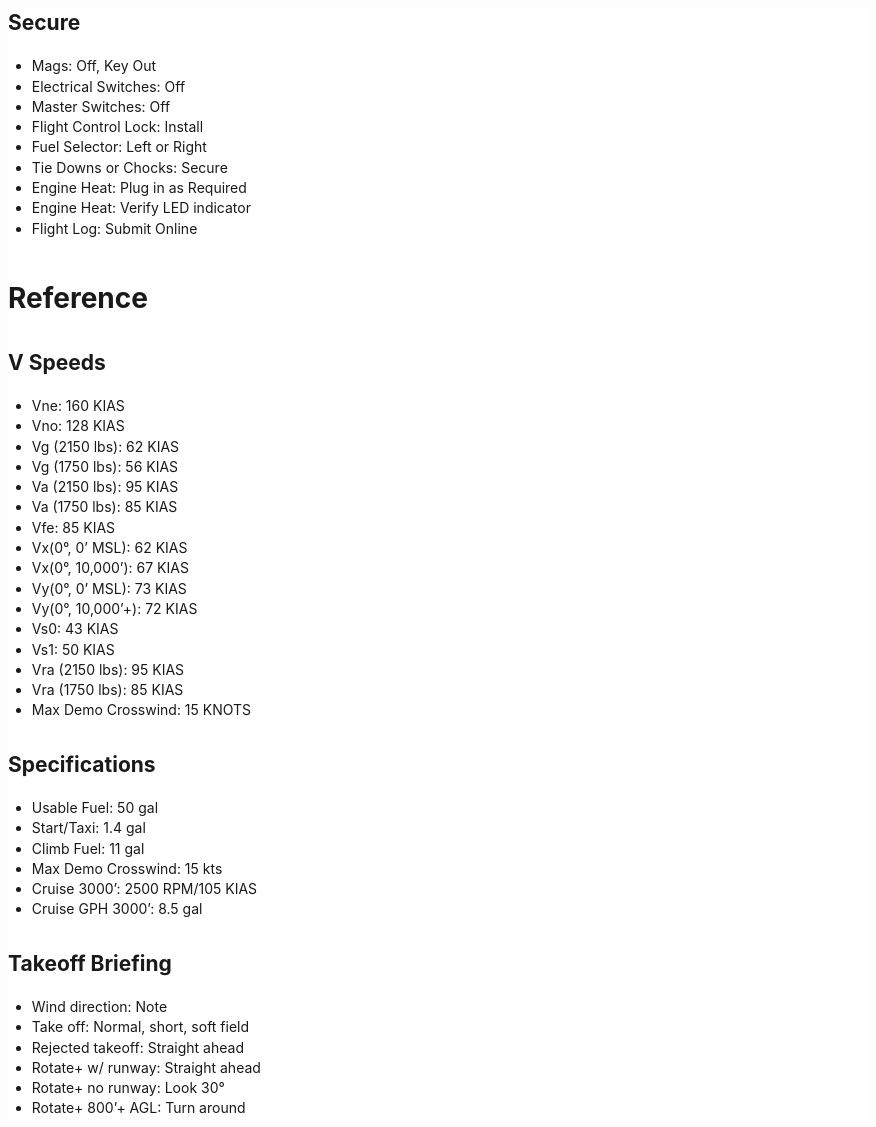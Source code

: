 ## Secure

* Mags: Off, Key Out
* Electrical Switches: Off
* Master Switches: Off
* Flight Control Lock: Install
* Fuel Selector: Left or Right
* Tie Downs or Chocks: Secure
* Engine Heat: Plug in as Required
* Engine Heat: Verify LED indicator
* Flight Log: Submit Online

# Reference

## V Speeds

* Vne: 160 KIAS
* Vno: 128 KIAS
* Vg (2150 lbs): 62 KIAS
* Vg (1750 lbs): 56 KIAS
* Va (2150 lbs): 95 KIAS
* Va (1750 lbs): 85 KIAS
* Vfe: 85 KIAS
* Vx(0°, 0’ MSL): 62 KIAS
* Vx(0°, 10,000’): 67 KIAS
* Vy(0°, 0’ MSL): 73 KIAS
* Vy(0°, 10,000’+): 72 KIAS
* Vs0: 43 KIAS
* Vs1: 50 KIAS
* Vra (2150 lbs): 95 KIAS
* Vra (1750 lbs): 85 KIAS
* Max Demo Crosswind: 15 KNOTS

## Specifications

* Usable Fuel: 50 gal
* Start/Taxi: 1.4 gal
* Climb Fuel: 11 gal
* Max Demo Crosswind: 15 kts
* Cruise 3000’: 2500 RPM/105 KIAS
* Cruise GPH 3000’: 8.5 gal

## Takeoff Briefing

* Wind direction: Note
* Take off: Normal, short, soft field
* Rejected takeoff: Straight ahead
* Rotate+ w/ runway: Straight ahead
* Rotate+ no runway: Look 30°
* Rotate+ 800’+ AGL: Turn around
